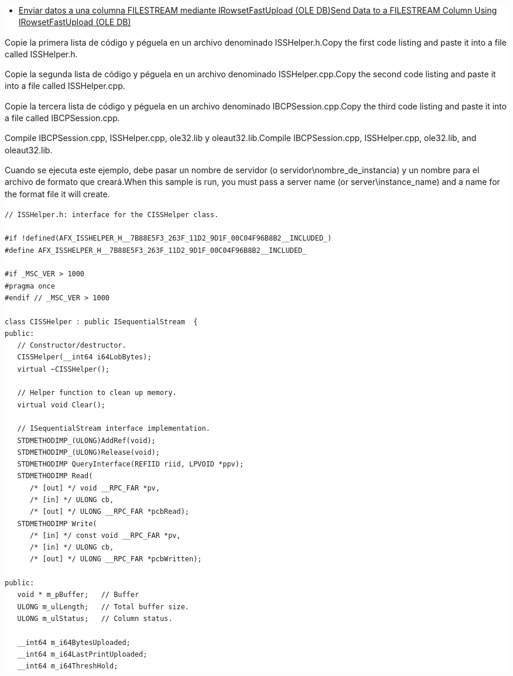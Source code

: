 -   [<span data-ttu-id="1a0a4-109">Enviar datos a una columna FILESTREAM mediante IRowsetFastUpload &#40;OLE DB&#41;</span><span class="sxs-lookup"><span data-stu-id="1a0a4-109">Send Data to a FILESTREAM Column Using IRowsetFastUpload &#40;OLE DB&#41;</span></span>](send-data-to-a-filestream-column-using-irowsetfastupload-ole-db.md)  
  
 <span data-ttu-id="1a0a4-110">Copie la primera lista de código y péguela en un archivo denominado ISSHelper.h.</span><span class="sxs-lookup"><span data-stu-id="1a0a4-110">Copy the first code listing and paste it into a file called ISSHelper.h.</span></span>  
  
 <span data-ttu-id="1a0a4-111">Copie la segunda lista de código y péguela en un archivo denominado ISSHelper.cpp.</span><span class="sxs-lookup"><span data-stu-id="1a0a4-111">Copy the second code listing and paste it into a file called ISSHelper.cpp.</span></span>  
  
 <span data-ttu-id="1a0a4-112">Copie la tercera lista de código y péguela en un archivo denominado IBCPSession.cpp.</span><span class="sxs-lookup"><span data-stu-id="1a0a4-112">Copy the third code listing and paste it into a file called IBCPSession.cpp.</span></span>  
  
 <span data-ttu-id="1a0a4-113">Compile IBCPSession.cpp, ISSHelper.cpp, ole32.lib y oleaut32.lib.</span><span class="sxs-lookup"><span data-stu-id="1a0a4-113">Compile IBCPSession.cpp, ISSHelper.cpp, ole32.lib, and oleaut32.lib.</span></span>  
  
 <span data-ttu-id="1a0a4-114">Cuando se ejecuta este ejemplo, debe pasar un nombre de servidor (o servidor\nombre_de_instancia) y un nombre para el archivo de formato que creará.</span><span class="sxs-lookup"><span data-stu-id="1a0a4-114">When this sample is run, you must pass a server name (or server\instance_name) and a name for the format file it will create.</span></span>  
  
```  
// ISSHelper.h: interface for the CISSHelper class.  
  
#if !defined(AFX_ISSHELPER_H__7B88E5F3_263F_11D2_9D1F_00C04F96B8B2__INCLUDED_)  
#define AFX_ISSHELPER_H__7B88E5F3_263F_11D2_9D1F_00C04F96B8B2__INCLUDED_  
  
#if _MSC_VER > 1000  
#pragma once  
#endif // _MSC_VER > 1000  
  
class CISSHelper : public ISequentialStream  {  
public:  
   // Constructor/destructor.  
   CISSHelper(__int64 i64LobBytes);  
   virtual ~CISSHelper();  
  
   // Helper function to clean up memory.  
   virtual void Clear();  
  
   // ISequentialStream interface implementation.  
   STDMETHODIMP_(ULONG)AddRef(void);  
   STDMETHODIMP_(ULONG)Release(void);  
   STDMETHODIMP QueryInterface(REFIID riid, LPVOID *ppv);  
   STDMETHODIMP Read(   
      /* [out] */ void __RPC_FAR *pv,  
      /* [in] */ ULONG cb,  
      /* [out] */ ULONG __RPC_FAR *pcbRead);  
   STDMETHODIMP Write(   
      /* [in] */ const void __RPC_FAR *pv,  
      /* [in] */ ULONG cb,  
      /* [out] */ ULONG __RPC_FAR *pcbWritten);  
  
public:  
   void * m_pBuffer;   // Buffer  
   ULONG m_ulLength;   // Total buffer size.  
   ULONG m_ulStatus;   // Column status.  
  
   __int64 m_i64BytesUploaded;  
   __int64 m_i64LastPrintUploaded;  
   __int64 m_i64ThreshHold;  
```